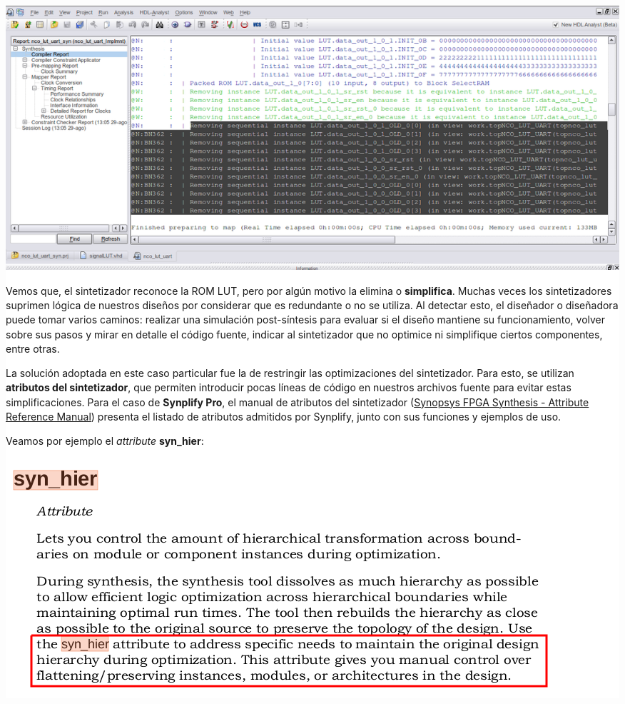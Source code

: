 ![synthWrong_removingLUT](.images/synthWrong_removingLUT.png)

Vemos que, el sintetizador reconoce la ROM LUT, pero por algún motivo la elimina o **simplifica**. Muchas veces los sintetizadores suprimen lógica de nuestros diseños por considerar que es redundante o no se utiliza. Al detectar esto, el diseñador o diseñadora puede tomar varios caminos: realizar una simulación post-síntesis para evaluar si el diseño mantiene su funcionamiento, volver sobre sus pasos y mirar en detalle el código fuente, indicar al sintetizador que no optimice ni simplifique ciertos componentes, entre otras. 

La solución adoptada en este caso particular fue la de restringir las optimizaciones del sintetizador. Para esto, se utilizan **atributos del sintetizador**, que permiten introducir pocas líneas de código en nuestros archivos fuente para evitar estas simplificaciones. Para el caso de **Synplify Pro**, el manual de atributos del sintetizador ([Synopsys FPGA Synthesis - Attribute Reference Manual](https://www.microsemi.com/document-portal/doc_download/134092-synopsys-fpga-synthesis-attribute-reference-manual-i-2013-09m-sp1-1)) presenta el listado de atributos admitidos por Synplify, junto con sus funciones y ejemplos de uso.

Veamos por ejemplo el _attribute_ **syn_hier**:

![synthOk_syn_hier](.images/synthOk_syn_hier.png)
